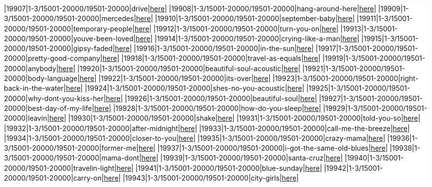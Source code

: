|19907|1-3/15001-20000/19501-20000|drive|[here](https://cdn.jsdelivr.net/gh/guitarchord/cc1-3/15001-20000/19501-20000/drive.webp)|
|19908|1-3/15001-20000/19501-20000|hang-around-here|[here](https://cdn.jsdelivr.net/gh/guitarchord/cc1-3/15001-20000/19501-20000/hang-around-here.webp)|
|19909|1-3/15001-20000/19501-20000|mercedes|[here](https://cdn.jsdelivr.net/gh/guitarchord/cc1-3/15001-20000/19501-20000/mercedes.webp)|
|19910|1-3/15001-20000/19501-20000|september-baby|[here](https://cdn.jsdelivr.net/gh/guitarchord/cc1-3/15001-20000/19501-20000/september-baby.webp)|
|19911|1-3/15001-20000/19501-20000|temporary-people|[here](https://cdn.jsdelivr.net/gh/guitarchord/cc1-3/15001-20000/19501-20000/temporary-people.webp)|
|19912|1-3/15001-20000/19501-20000|turn-you-on|[here](https://cdn.jsdelivr.net/gh/guitarchord/cc1-3/15001-20000/19501-20000/turn-you-on.webp)|
|19913|1-3/15001-20000/19501-20000|youve-been-loved|[here](https://cdn.jsdelivr.net/gh/guitarchord/cc1-3/15001-20000/19501-20000/youve-been-loved.webp)|
|19914|1-3/15001-20000/19501-20000|crying-like-a-man|[here](https://cdn.jsdelivr.net/gh/guitarchord/cc1-3/15001-20000/19501-20000/crying-like-a-man.webp)|
|19915|1-3/15001-20000/19501-20000|gipsy-faded|[here](https://cdn.jsdelivr.net/gh/guitarchord/cc1-3/15001-20000/19501-20000/gipsy-faded.webp)|
|19916|1-3/15001-20000/19501-20000|in-the-sun|[here](https://cdn.jsdelivr.net/gh/guitarchord/cc1-3/15001-20000/19501-20000/in-the-sun.webp)|
|19917|1-3/15001-20000/19501-20000|pretty-good-company|[here](https://cdn.jsdelivr.net/gh/guitarchord/cc1-3/15001-20000/19501-20000/pretty-good-company.webp)|
|19918|1-3/15001-20000/19501-20000|travel-as-equals|[here](https://cdn.jsdelivr.net/gh/guitarchord/cc1-3/15001-20000/19501-20000/travel-as-equals.webp)|
|19919|1-3/15001-20000/19501-20000|anybody|[here](https://cdn.jsdelivr.net/gh/guitarchord/cc1-3/15001-20000/19501-20000/anybody.webp)|
|19920|1-3/15001-20000/19501-20000|beautiful-soul-acoustic|[here](https://cdn.jsdelivr.net/gh/guitarchord/cc1-3/15001-20000/19501-20000/beautiful-soul-acoustic.webp)|
|19921|1-3/15001-20000/19501-20000|body-language|[here](https://cdn.jsdelivr.net/gh/guitarchord/cc1-3/15001-20000/19501-20000/body-language.webp)|
|19922|1-3/15001-20000/19501-20000|its-over|[here](https://cdn.jsdelivr.net/gh/guitarchord/cc1-3/15001-20000/19501-20000/its-over.webp)|
|19923|1-3/15001-20000/19501-20000|right-back-in-the-water|[here](https://cdn.jsdelivr.net/gh/guitarchord/cc1-3/15001-20000/19501-20000/right-back-in-the-water.webp)|
|19924|1-3/15001-20000/19501-20000|shes-no-you-acoustic|[here](https://cdn.jsdelivr.net/gh/guitarchord/cc1-3/15001-20000/19501-20000/shes-no-you-acoustic.webp)|
|19925|1-3/15001-20000/19501-20000|why-dont-you-kiss-her|[here](https://cdn.jsdelivr.net/gh/guitarchord/cc1-3/15001-20000/19501-20000/why-dont-you-kiss-her.webp)|
|19926|1-3/15001-20000/19501-20000|beautiful-soul|[here](https://cdn.jsdelivr.net/gh/guitarchord/cc1-3/15001-20000/19501-20000/beautiful-soul.webp)|
|19927|1-3/15001-20000/19501-20000|best-day-of-my-life|[here](https://cdn.jsdelivr.net/gh/guitarchord/cc1-3/15001-20000/19501-20000/best-day-of-my-life.webp)|
|19928|1-3/15001-20000/19501-20000|how-do-you-sleep|[here](https://cdn.jsdelivr.net/gh/guitarchord/cc1-3/15001-20000/19501-20000/how-do-you-sleep.webp)|
|19929|1-3/15001-20000/19501-20000|leavin|[here](https://cdn.jsdelivr.net/gh/guitarchord/cc1-3/15001-20000/19501-20000/leavin.webp)|
|19930|1-3/15001-20000/19501-20000|shake|[here](https://cdn.jsdelivr.net/gh/guitarchord/cc1-3/15001-20000/19501-20000/shake.webp)|
|19931|1-3/15001-20000/19501-20000|told-you-so|[here](https://cdn.jsdelivr.net/gh/guitarchord/cc1-3/15001-20000/19501-20000/told-you-so.webp)|
|19932|1-3/15001-20000/19501-20000|after-midnight|[here](https://cdn.jsdelivr.net/gh/guitarchord/cc1-3/15001-20000/19501-20000/after-midnight.webp)|
|19933|1-3/15001-20000/19501-20000|call-me-the-breeze|[here](https://cdn.jsdelivr.net/gh/guitarchord/cc1-3/15001-20000/19501-20000/call-me-the-breeze.webp)|
|19934|1-3/15001-20000/19501-20000|closer-to-you|[here](https://cdn.jsdelivr.net/gh/guitarchord/cc1-3/15001-20000/19501-20000/closer-to-you.webp)|
|19935|1-3/15001-20000/19501-20000|crazy-mama|[here](https://cdn.jsdelivr.net/gh/guitarchord/cc1-3/15001-20000/19501-20000/crazy-mama.webp)|
|19936|1-3/15001-20000/19501-20000|former-me|[here](https://cdn.jsdelivr.net/gh/guitarchord/cc1-3/15001-20000/19501-20000/former-me.webp)|
|19937|1-3/15001-20000/19501-20000|i-got-the-same-old-blues|[here](https://cdn.jsdelivr.net/gh/guitarchord/cc1-3/15001-20000/19501-20000/i-got-the-same-old-blues.webp)|
|19938|1-3/15001-20000/19501-20000|mama-dont|[here](https://cdn.jsdelivr.net/gh/guitarchord/cc1-3/15001-20000/19501-20000/mama-dont.webp)|
|19939|1-3/15001-20000/19501-20000|santa-cruz|[here](https://cdn.jsdelivr.net/gh/guitarchord/cc1-3/15001-20000/19501-20000/santa-cruz.webp)|
|19940|1-3/15001-20000/19501-20000|travelin-light|[here](https://cdn.jsdelivr.net/gh/guitarchord/cc1-3/15001-20000/19501-20000/travelin-light.webp)|
|19941|1-3/15001-20000/19501-20000|blue-sunday|[here](https://cdn.jsdelivr.net/gh/guitarchord/cc1-3/15001-20000/19501-20000/blue-sunday.webp)|
|19942|1-3/15001-20000/19501-20000|carry-on|[here](https://cdn.jsdelivr.net/gh/guitarchord/cc1-3/15001-20000/19501-20000/carry-on.webp)|
|19943|1-3/15001-20000/19501-20000|city-girls|[here](https://cdn.jsdelivr.net/gh/guitarchord/cc1-3/15001-20000/19501-20000/city-girls.webp)|